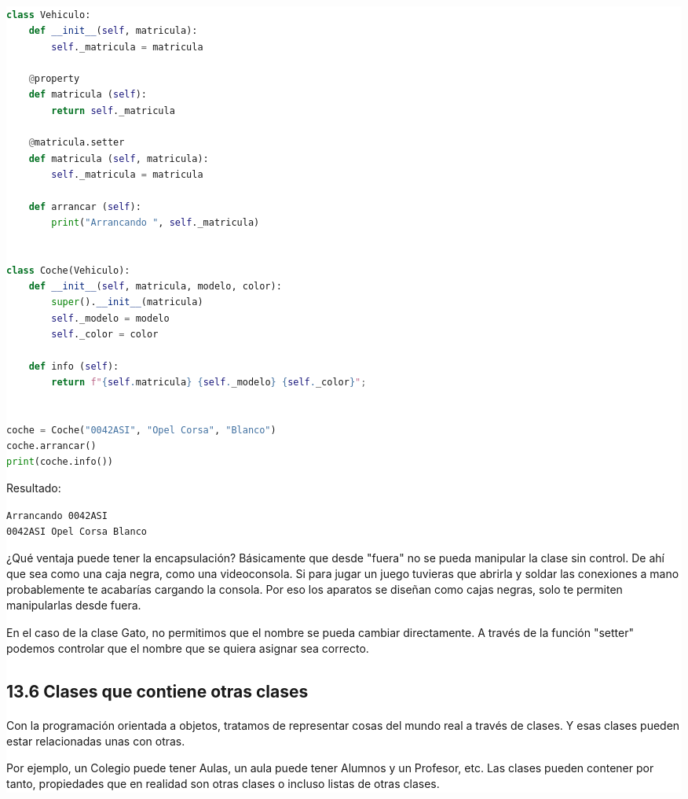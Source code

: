 ```Python
class Vehiculo:
    def __init__(self, matricula):
        self._matricula = matricula

    @property
    def matricula (self):
        return self._matricula

    @matricula.setter
    def matricula (self, matricula):
        self._matricula = matricula

    def arrancar (self):
        print("Arrancando ", self._matricula)


class Coche(Vehiculo):
    def __init__(self, matricula, modelo, color):
        super().__init__(matricula)
        self._modelo = modelo
        self._color = color

    def info (self):
        return f"{self.matricula} {self._modelo} {self._color}";


coche = Coche("0042ASI", "Opel Corsa", "Blanco")
coche.arrancar()
print(coche.info())
```

Resultado:

```console
Arrancando 0042ASI
0042ASI Opel Corsa Blanco
```

¿Qué ventaja puede tener la encapsulación? Básicamente que desde "fuera" no se pueda manipular la clase sin control. De ahí que sea como una caja negra, como una videoconsola. Si para jugar un juego tuvieras que abrirla y soldar las conexiones a mano probablemente te acabarías cargando la consola. Por eso los aparatos se diseñan como cajas negras, solo te permiten manipularlas desde fuera.

En el caso de la clase Gato, no permitimos que el nombre se pueda cambiar directamente. A través de la función "setter" podemos controlar que el nombre que se quiera asignar sea correcto.

13.6 Clases que contiene otras clases
-------------------------------------

Con la programación orientada a objetos, tratamos de representar cosas del mundo real a través de clases. Y esas clases pueden estar relacionadas unas con otras.

Por ejemplo, un Colegio puede tener Aulas, un aula puede tener Alumnos y un Profesor, etc. Las clases pueden contener por tanto, propiedades que en realidad son otras clases o incluso listas de otras clases.
